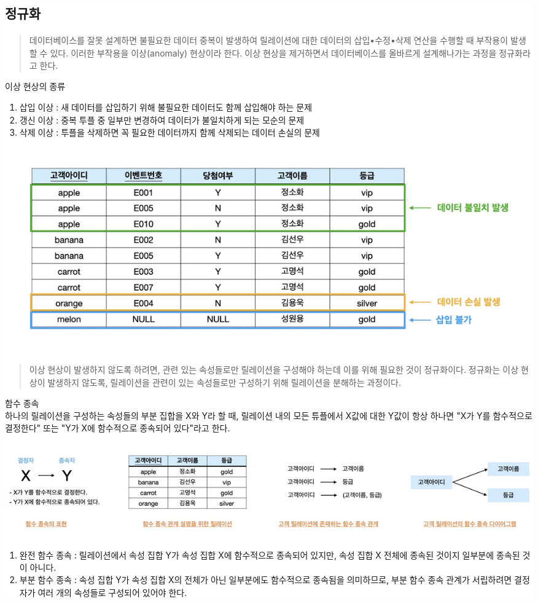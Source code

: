 ## 정규화

> 데이터베이스를 잘못 설계하면 불필요한 데이터 중복이 발생하여 릴레이션에 대한 데이터의 삽입&bull;수정&bull;삭제 연산을 수행할 때 부작용이 발생할 수 있다. 이러한 부작용을 이상(anomaly) 현상이라 한다. 이상 현상을 제거하면서 데이터베이스를 올바르게 설계해나가는 과정을 정규화라고 한다.

이상 현상의 종류<br>

1. 삽입 이상 : 새 데이터를 삽입하기 위해 불필요한 데이터도 함께 삽입해야 하는 문제
2. 갱신 이상 : 중복 투플 중 일부만 변경하여 데이터가 불일치하게 되는 모순의 문제
3. 삭제 이상 : 투플을 삭제하면 꼭 필요한 데이터까지 함께 삭제되는 데이터 손실의 문제

<img src="anomaly_type.jpeg" /><br>

> 이상 현상이 발생하지 않도록 하려면, 관련 있는 속성들로만 릴레이션을 구성해야 하는데 이를 위해 필요한 것이 정규화이다. 정규화는 이상 현상이 발생하지 않도록, 릴레이션을 관련이 있는 속성들로만 구성하기 위해 릴레이션을 분해하는 과정이다.

함수 종속 <br>
하나의 릴레이션을 구성하는 속성들의 부분 집합을 X와 Y라 할 때, 릴레이션 내의 모든 튜플에서 X값에 대한 Y값이 항상 하나면 "X가 Y를 함수적으로 결정한다" 또는 "Y가 X에 함수적으로 종속되어 있다"라고 한다.

<img src="FD_expressions.jpeg" /><br>

1. 완전 함수 종속 : 릴레이션에서 속성 집합 Y가 속성 집합 X에 함수적으로 종속되어 있지만, 속성 집합 X 전체에 종속된 것이지 일부분에 종속된 것이 아니다.
2. 부분 함수 종속 : 속성 집합 Y가 속성 집합 X의 전체가 아닌 일부분에도 함수적으로 종속됨을 의미하므로, 부분 함수 종속 관계가 서립하려면 결정자가 여러 개의 속성들로 구성되어 있어야 한다.

<div style="padding-left:25px;">